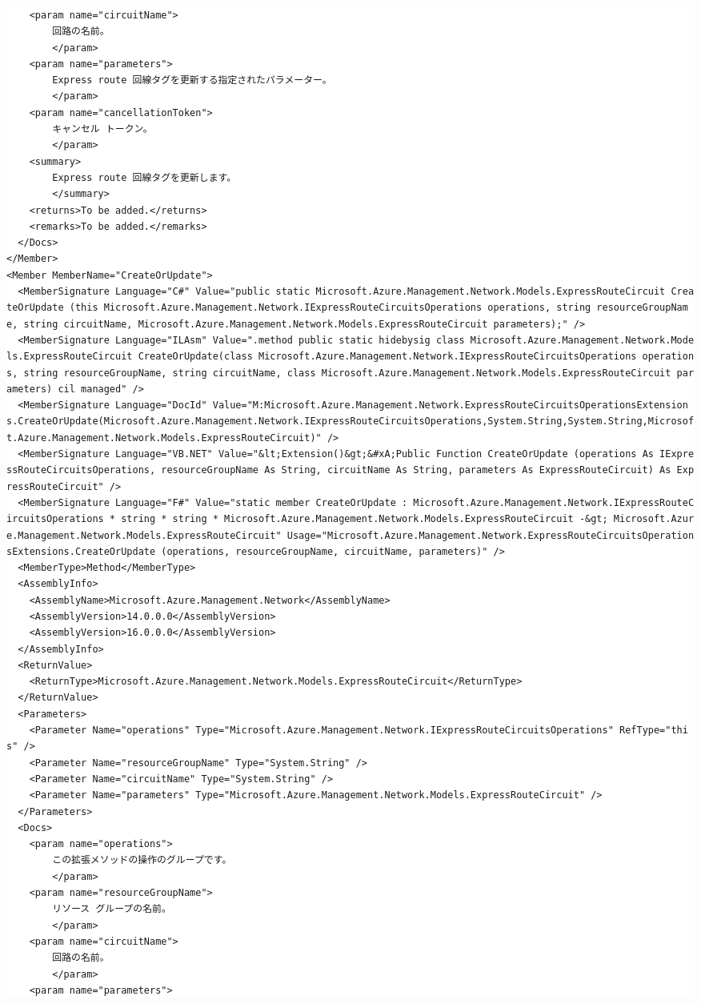         <param name="circuitName">
            回路の名前。
            </param>
        <param name="parameters">
            Express route 回線タグを更新する指定されたパラメーター。
            </param>
        <param name="cancellationToken">
            キャンセル トークン。
            </param>
        <summary>
            Express route 回線タグを更新します。
            </summary>
        <returns>To be added.</returns>
        <remarks>To be added.</remarks>
      </Docs>
    </Member>
    <Member MemberName="CreateOrUpdate">
      <MemberSignature Language="C#" Value="public static Microsoft.Azure.Management.Network.Models.ExpressRouteCircuit CreateOrUpdate (this Microsoft.Azure.Management.Network.IExpressRouteCircuitsOperations operations, string resourceGroupName, string circuitName, Microsoft.Azure.Management.Network.Models.ExpressRouteCircuit parameters);" />
      <MemberSignature Language="ILAsm" Value=".method public static hidebysig class Microsoft.Azure.Management.Network.Models.ExpressRouteCircuit CreateOrUpdate(class Microsoft.Azure.Management.Network.IExpressRouteCircuitsOperations operations, string resourceGroupName, string circuitName, class Microsoft.Azure.Management.Network.Models.ExpressRouteCircuit parameters) cil managed" />
      <MemberSignature Language="DocId" Value="M:Microsoft.Azure.Management.Network.ExpressRouteCircuitsOperationsExtensions.CreateOrUpdate(Microsoft.Azure.Management.Network.IExpressRouteCircuitsOperations,System.String,System.String,Microsoft.Azure.Management.Network.Models.ExpressRouteCircuit)" />
      <MemberSignature Language="VB.NET" Value="&lt;Extension()&gt;&#xA;Public Function CreateOrUpdate (operations As IExpressRouteCircuitsOperations, resourceGroupName As String, circuitName As String, parameters As ExpressRouteCircuit) As ExpressRouteCircuit" />
      <MemberSignature Language="F#" Value="static member CreateOrUpdate : Microsoft.Azure.Management.Network.IExpressRouteCircuitsOperations * string * string * Microsoft.Azure.Management.Network.Models.ExpressRouteCircuit -&gt; Microsoft.Azure.Management.Network.Models.ExpressRouteCircuit" Usage="Microsoft.Azure.Management.Network.ExpressRouteCircuitsOperationsExtensions.CreateOrUpdate (operations, resourceGroupName, circuitName, parameters)" />
      <MemberType>Method</MemberType>
      <AssemblyInfo>
        <AssemblyName>Microsoft.Azure.Management.Network</AssemblyName>
        <AssemblyVersion>14.0.0.0</AssemblyVersion>
        <AssemblyVersion>16.0.0.0</AssemblyVersion>
      </AssemblyInfo>
      <ReturnValue>
        <ReturnType>Microsoft.Azure.Management.Network.Models.ExpressRouteCircuit</ReturnType>
      </ReturnValue>
      <Parameters>
        <Parameter Name="operations" Type="Microsoft.Azure.Management.Network.IExpressRouteCircuitsOperations" RefType="this" />
        <Parameter Name="resourceGroupName" Type="System.String" />
        <Parameter Name="circuitName" Type="System.String" />
        <Parameter Name="parameters" Type="Microsoft.Azure.Management.Network.Models.ExpressRouteCircuit" />
      </Parameters>
      <Docs>
        <param name="operations">
            この拡張メソッドの操作のグループです。
            </param>
        <param name="resourceGroupName">
            リソース グループの名前。
            </param>
        <param name="circuitName">
            回路の名前。
            </param>
        <param name="parameters">